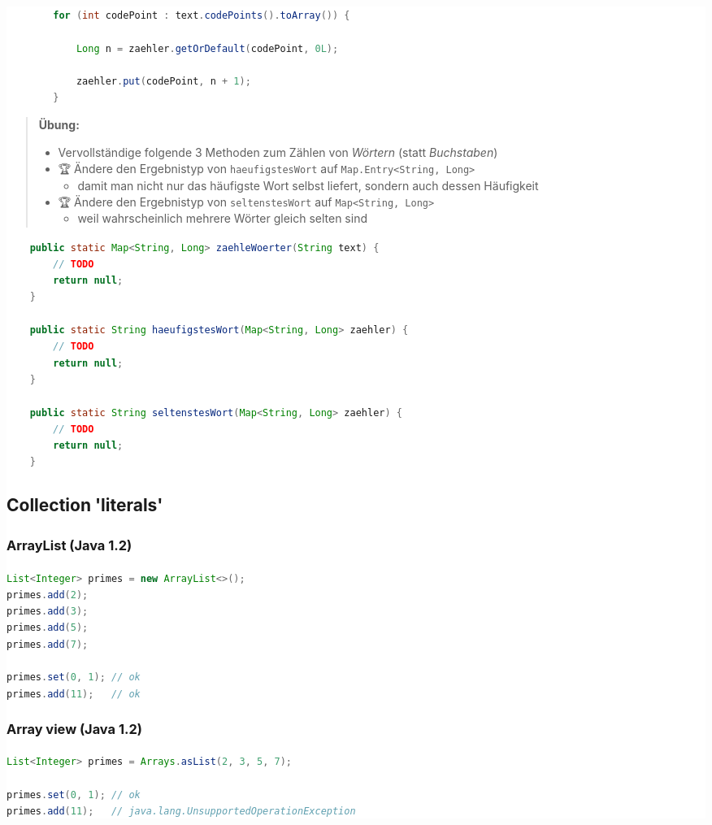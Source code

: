 ```java
        for (int codePoint : text.codePoints().toArray()) {

            Long n = zaehler.getOrDefault(codePoint, 0L);

            zaehler.put(codePoint, n + 1);
        }
```

> **Übung:**
> - Vervollständige folgende 3 Methoden zum Zählen von *Wörtern* (statt *Buchstaben*)
> - 🏆 Ändere den Ergebnistyp von `haeufigstesWort` auf `Map.Entry<String, Long>`
>   - damit man nicht nur das häufigste Wort selbst liefert, sondern auch dessen Häufigkeit
> - 🏆 Ändere den Ergebnistyp von `seltenstesWort` auf `Map<String, Long>`
>   - weil wahrscheinlich mehrere Wörter gleich selten sind

```java
    public static Map<String, Long> zaehleWoerter(String text) {
        // TODO
        return null;
    }

    public static String haeufigstesWort(Map<String, Long> zaehler) {
        // TODO
        return null;
    }

    public static String seltenstesWort(Map<String, Long> zaehler) {
        // TODO
        return null;
    }
```

## Collection 'literals'

### ArrayList (Java 1.2)

```java
List<Integer> primes = new ArrayList<>();
primes.add(2);
primes.add(3);
primes.add(5);
primes.add(7);

primes.set(0, 1); // ok
primes.add(11);   // ok
```

### Array view (Java 1.2)

```java
List<Integer> primes = Arrays.asList(2, 3, 5, 7);

primes.set(0, 1); // ok
primes.add(11);   // java.lang.UnsupportedOperationException
```
